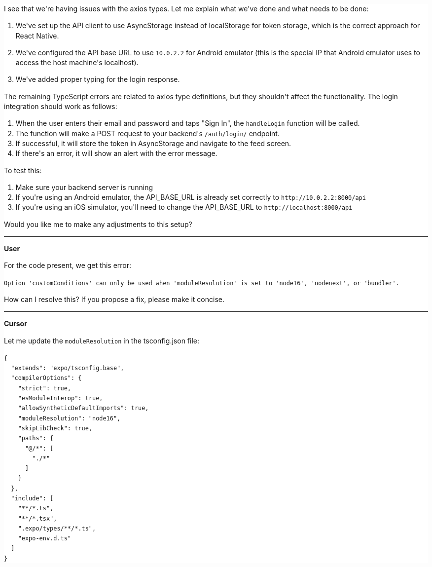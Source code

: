 I see that we're having issues with the axios types. Let me explain what we've done and what needs to be done:

1. We've set up the API client to use AsyncStorage instead of localStorage for token storage, which is the correct approach for React Native.

2. We've configured the API base URL to use `10.0.2.2` for Android emulator (this is the special IP that Android emulator uses to access the host machine's localhost).

3. We've added proper typing for the login response.

The remaining TypeScript errors are related to axios type definitions, but they shouldn't affect the functionality. The login integration should work as follows:

1. When the user enters their email and password and taps "Sign In", the `handleLogin` function will be called.
2. The function will make a POST request to your backend's `/auth/login/` endpoint.
3. If successful, it will store the token in AsyncStorage and navigate to the feed screen.
4. If there's an error, it will show an alert with the error message.

To test this:
1. Make sure your backend server is running
2. If you're using an Android emulator, the API_BASE_URL is already set correctly to `http://10.0.2.2:8000/api`
3. If you're using an iOS simulator, you'll need to change the API_BASE_URL to `http://localhost:8000/api`

Would you like me to make any adjustments to this setup?

---

**User**

For the code present, we get this error:
```
Option 'customConditions' can only be used when 'moduleResolution' is set to 'node16', 'nodenext', or 'bundler'.
```
How can I resolve this? If you propose a fix, please make it concise.

---

**Cursor**

Let me update the `moduleResolution` in the tsconfig.json file:


```jsonc
{
  "extends": "expo/tsconfig.base",
  "compilerOptions": {
    "strict": true,
    "esModuleInterop": true,
    "allowSyntheticDefaultImports": true,
    "moduleResolution": "node16",
    "skipLibCheck": true,
    "paths": {
      "@/*": [
        "./*"
      ]
    }
  },
  "include": [
    "**/*.ts",
    "**/*.tsx",
    ".expo/types/**/*.ts",
    "expo-env.d.ts"
  ]
}
```
